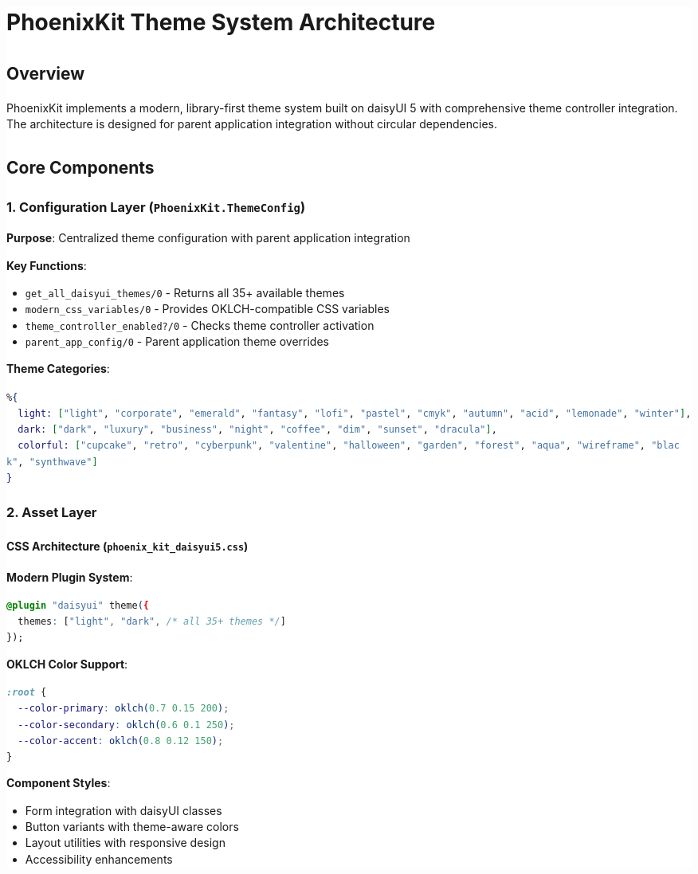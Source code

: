 # PhoenixKit Theme System Architecture

## Overview

PhoenixKit implements a modern, library-first theme system built on daisyUI 5 with comprehensive theme controller integration. The architecture is designed for parent application integration without circular dependencies.

## Core Components

### 1. Configuration Layer (`PhoenixKit.ThemeConfig`)

**Purpose**: Centralized theme configuration with parent application integration

**Key Functions**:
- `get_all_daisyui_themes/0` - Returns all 35+ available themes
- `modern_css_variables/0` - Provides OKLCH-compatible CSS variables
- `theme_controller_enabled?/0` - Checks theme controller activation
- `parent_app_config/0` - Parent application theme overrides

**Theme Categories**:
```elixir
%{
  light: ["light", "corporate", "emerald", "fantasy", "lofi", "pastel", "cmyk", "autumn", "acid", "lemonade", "winter"],
  dark: ["dark", "luxury", "business", "night", "coffee", "dim", "sunset", "dracula"],  
  colorful: ["cupcake", "retro", "cyberpunk", "valentine", "halloween", "garden", "forest", "aqua", "wireframe", "black", "synthwave"]
}
```

### 2. Asset Layer

#### CSS Architecture (`phoenix_kit_daisyui5.css`)

**Modern Plugin System**:
```css
@plugin "daisyui" theme({
  themes: ["light", "dark", /* all 35+ themes */]
});
```

**OKLCH Color Support**:
```css
:root {
  --color-primary: oklch(0.7 0.15 200);
  --color-secondary: oklch(0.6 0.1 250);
  --color-accent: oklch(0.8 0.12 150);
}
```

**Component Styles**:
- Form integration with daisyUI classes
- Button variants with theme-aware colors
- Layout utilities with responsive design
- Accessibility enhancements
